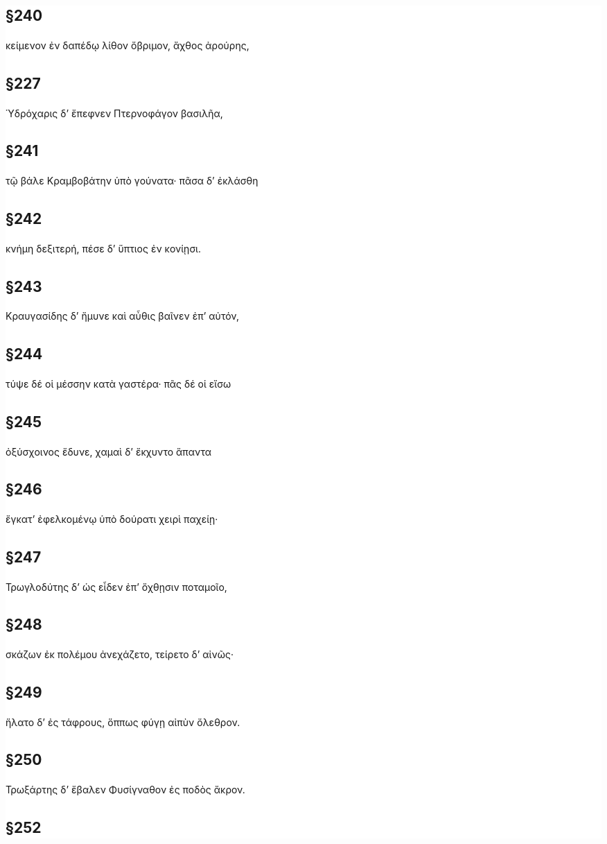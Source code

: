 ## §240  

κείμενον ἐν δαπέδῳ λίθον ὄβριμον, ἄχθος ἀρούρης,  

## §227  

Ὑδρόχαρις δʼ ἔπεφνεν Πτερνοφάγον βασιλῆα,  

## §241  

τῷ βάλε Κραμβοβάτην ὑπὸ γούνατα· πᾶσα δʼ ἐκλάσθη  

## §242  

κνήμη δεξιτερή, πέσε δʼ ὕπτιος ἐν κονίῃσι.  

## §243  

Κραυγασίδης δʼ ἤμυνε καὶ αὖθις βαῖνεν ἐπʼ αὐτόν,  

## §244  

τύψε δέ οἱ μέσσην κατὰ γαστέρα· πᾶς δέ οἱ εἴσω  

## §245  

ὀξύσχοινος ἔδυνε, χαμαὶ δʼ ἔκχυντο ἅπαντα  

## §246  

ἔγκατʼ ἐφελκομένῳ ὑπὸ δούρατι χειρὶ παχείῃ·  

## §247  

Τρωγλοδύτης δʼ ὡς εἶδεν ἐπʼ ὄχθῃσιν ποταμοῖο,  

## §248  

σκάζων ἐκ πολέμου ἀνεχάζετο, τείρετο δʼ αἰνῶς·  

## §249  

ἥλατο δʼ ἐς τάφρους, ὅππως φύγῃ αἰπὺν ὄλεθρον.  

## §250  

Τρωξάρτης δʼ ἔβαλεν Φυσίγναθον ἐς ποδὸς ἄκρον.  

## §252  
